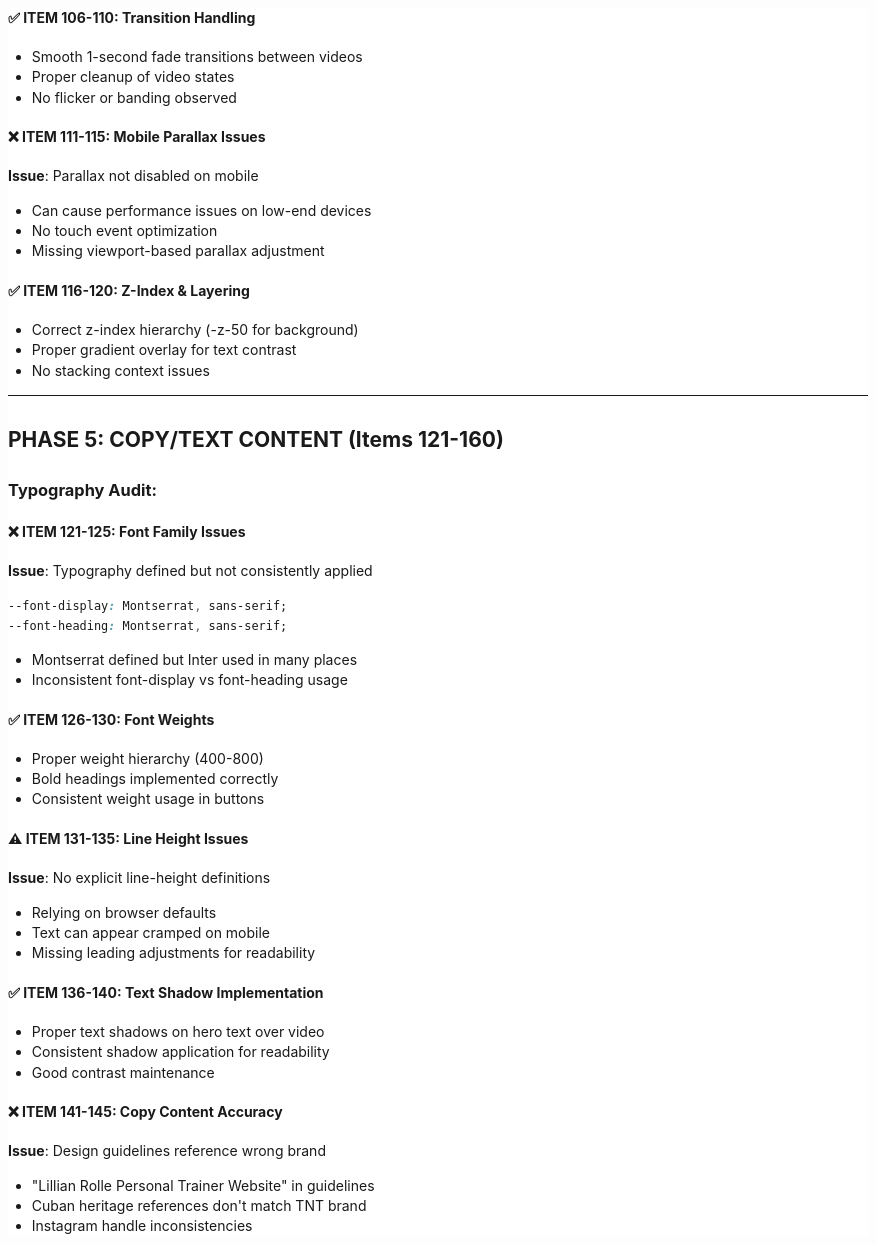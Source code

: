 #### ✅ ITEM 106-110: Transition Handling
- Smooth 1-second fade transitions between videos
- Proper cleanup of video states
- No flicker or banding observed

#### ❌ ITEM 111-115: Mobile Parallax Issues
**Issue**: Parallax not disabled on mobile
- Can cause performance issues on low-end devices
- No touch event optimization
- Missing viewport-based parallax adjustment

#### ✅ ITEM 116-120: Z-Index & Layering
- Correct z-index hierarchy (-z-50 for background)
- Proper gradient overlay for text contrast
- No stacking context issues

---

## PHASE 5: COPY/TEXT CONTENT (Items 121-160)

### Typography Audit:

#### ❌ ITEM 121-125: Font Family Issues
**Issue**: Typography defined but not consistently applied
```css
--font-display: Montserrat, sans-serif;
--font-heading: Montserrat, sans-serif;
```
- Montserrat defined but Inter used in many places
- Inconsistent font-display vs font-heading usage

#### ✅ ITEM 126-130: Font Weights
- Proper weight hierarchy (400-800)
- Bold headings implemented correctly
- Consistent weight usage in buttons

#### ⚠️ ITEM 131-135: Line Height Issues
**Issue**: No explicit line-height definitions
- Relying on browser defaults
- Text can appear cramped on mobile
- Missing leading adjustments for readability

#### ✅ ITEM 136-140: Text Shadow Implementation
- Proper text shadows on hero text over video
- Consistent shadow application for readability
- Good contrast maintenance

#### ❌ ITEM 141-145: Copy Content Accuracy
**Issue**: Design guidelines reference wrong brand
- "Lillian Rolle Personal Trainer Website" in guidelines
- Cuban heritage references don't match TNT brand
- Instagram handle inconsistencies

